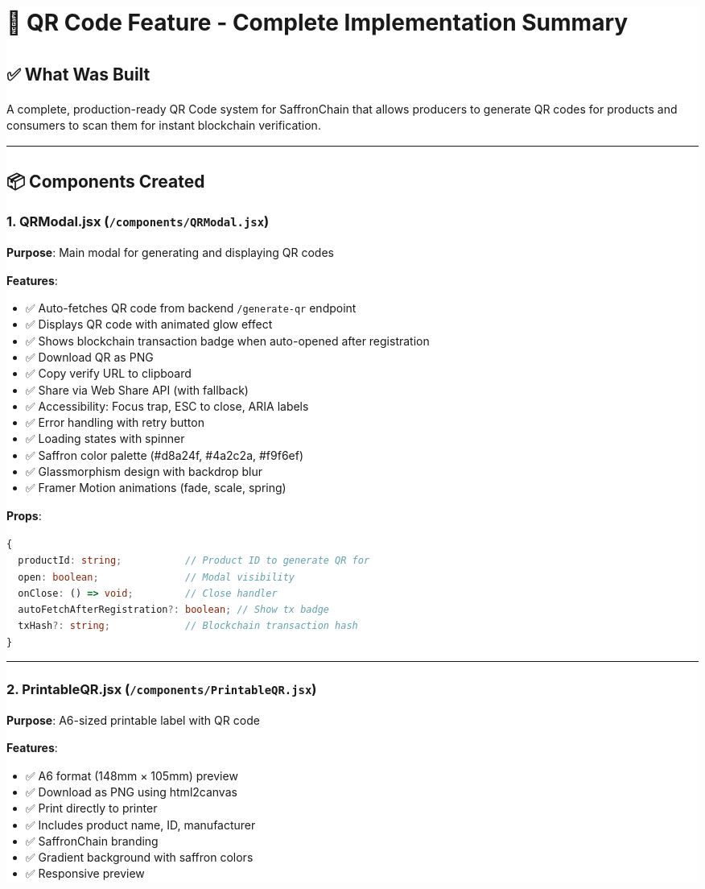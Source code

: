 # 🎯 QR Code Feature - Complete Implementation Summary

## ✅ What Was Built

A complete, production-ready QR Code system for SaffronChain that allows producers to generate QR codes for products and consumers to scan them for instant blockchain verification.

---

## 📦 Components Created

### 1. **QRModal.jsx** (`/components/QRModal.jsx`)
**Purpose**: Main modal for generating and displaying QR codes

**Features**:
- ✅ Auto-fetches QR code from backend `/generate-qr` endpoint
- ✅ Displays QR code with animated glow effect
- ✅ Shows blockchain transaction badge when auto-opened after registration
- ✅ Download QR as PNG
- ✅ Copy verify URL to clipboard
- ✅ Share via Web Share API (with fallback)
- ✅ Accessibility: Focus trap, ESC to close, ARIA labels
- ✅ Error handling with retry button
- ✅ Loading states with spinner
- ✅ Saffron color palette (#d8a24f, #4a2c2a, #f9f6ef)
- ✅ Glassmorphism design with backdrop blur
- ✅ Framer Motion animations (fade, scale, spring)

**Props**:
```typescript
{
  productId: string;           // Product ID to generate QR for
  open: boolean;               // Modal visibility
  onClose: () => void;         // Close handler
  autoFetchAfterRegistration?: boolean; // Show tx badge
  txHash?: string;             // Blockchain transaction hash
}
```

---

### 2. **PrintableQR.jsx** (`/components/PrintableQR.jsx`)
**Purpose**: A6-sized printable label with QR code

**Features**:
- ✅ A6 format (148mm × 105mm) preview
- ✅ Download as PNG using html2canvas
- ✅ Print directly to printer
- ✅ Includes product name, ID, manufacturer
- ✅ SaffronChain branding
- ✅ Gradient background with saffron colors
- ✅ Responsive preview
